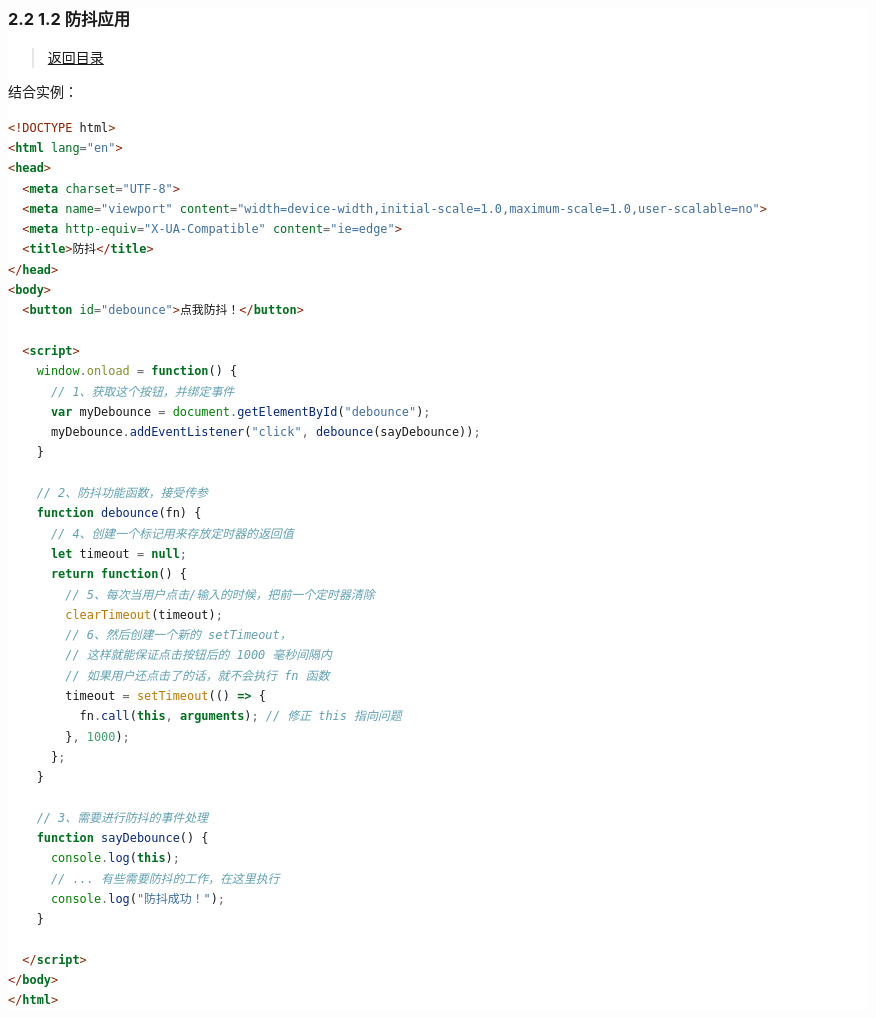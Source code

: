 ### <a name="chapter-two-two" id="chapter-two-two"></a>2.2 1.2 防抖应用

> [返回目录](#chapter-one)

结合实例：

```html
<!DOCTYPE html>
<html lang="en">
<head>
  <meta charset="UTF-8">
  <meta name="viewport" content="width=device-width,initial-scale=1.0,maximum-scale=1.0,user-scalable=no">
  <meta http-equiv="X-UA-Compatible" content="ie=edge">
  <title>防抖</title>
</head>
<body>
  <button id="debounce">点我防抖！</button>

  <script>
    window.onload = function() {
      // 1、获取这个按钮，并绑定事件
      var myDebounce = document.getElementById("debounce");
      myDebounce.addEventListener("click", debounce(sayDebounce));
    }

    // 2、防抖功能函数，接受传参
    function debounce(fn) {
      // 4、创建一个标记用来存放定时器的返回值
      let timeout = null;
      return function() {
        // 5、每次当用户点击/输入的时候，把前一个定时器清除
        clearTimeout(timeout);
        // 6、然后创建一个新的 setTimeout，
        // 这样就能保证点击按钮后的 1000 毫秒间隔内
        // 如果用户还点击了的话，就不会执行 fn 函数
        timeout = setTimeout(() => {
          fn.call(this, arguments); // 修正 this 指向问题
        }, 1000);
      };
    }

    // 3、需要进行防抖的事件处理
    function sayDebounce() {
      console.log(this);
      // ... 有些需要防抖的工作，在这里执行
      console.log("防抖成功！");
    }

  </script>
</body>
</html>
```
